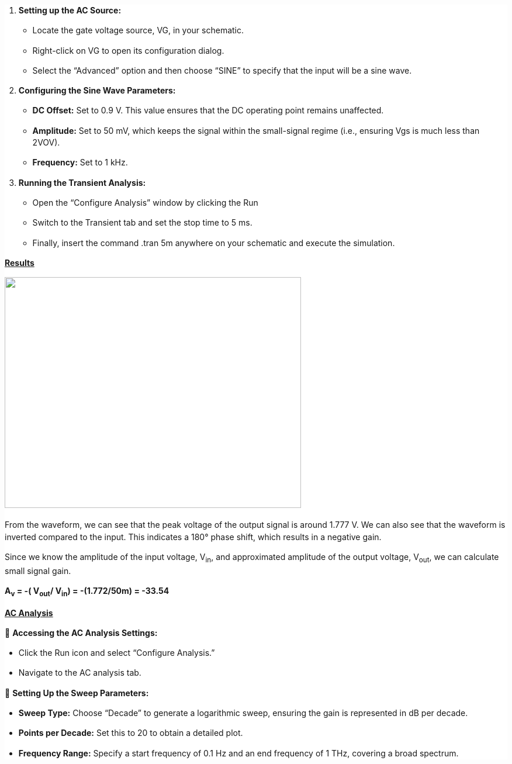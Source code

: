 1.  **Setting up the AC Source:**

    - Locate the gate voltage source, VG, in your schematic.

    - Right-click on VG to open its configuration dialog.

    - Select the “Advanced” option and then choose “SINE” to specify
      that the input will be a sine wave.

2.  **Configuring the Sine Wave Parameters:**

    - **DC Offset:** Set to 0.9 V. This value ensures that the DC
      operating point remains unaffected.

    - **Amplitude:** Set to 50 mV, which keeps the signal within the
      small-signal regime (i.e., ensuring Vgs is much less than 2VOV).

    - **Frequency:** Set to 1 kHz.

3.  **Running the Transient Analysis:**

    - Open the “Configure Analysis” window by clicking the Run

    - Switch to the Transient tab and set the stop time to 5 ms.

    - Finally, insert the command .tran 5m anywhere on your schematic
      and execute the simulation.

**<u>Results</u>**

<img src="./media/image4.png" style="width:5.27986in;height:4.1125in" />

From the waveform, we can see that the peak voltage of the output signal
is around 1.777 V. We can also see that the waveform is inverted
compared to the input. This indicates a 180° phase shift, which results
in a negative gain.

Since we know the amplitude of the input voltage, V<sub>in</sub>, and
approximated amplitude of the output voltage, V<sub>out</sub>, we can
calculate small signal gain.

**A<sub>v</sub> = -( V<sub>out</sub>/ V<sub>in</sub>) = -(1.772/50m) =
-33.54**

**<u>AC Analysis</u>**

 **Accessing the AC Analysis Settings:**

- Click the Run icon and select “Configure Analysis.”

- Navigate to the AC analysis tab.

 **Setting Up the Sweep Parameters:**

- **Sweep Type:** Choose “Decade” to generate a logarithmic sweep,
  ensuring the gain is represented in dB per decade.

- **Points per Decade:** Set this to 20 to obtain a detailed plot.

- **Frequency Range:** Specify a start frequency of 0.1 Hz and an end
  frequency of 1 THz, covering a broad spectrum.
